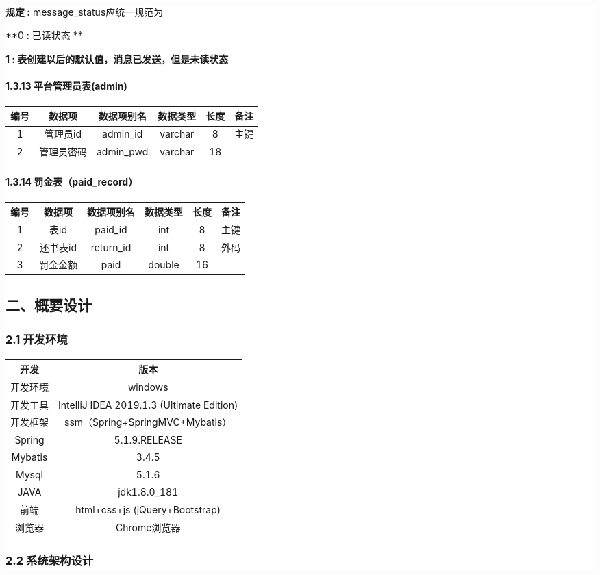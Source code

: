 **规定 :** message_status应统一规范为

**0 : 已读状态 **

**1 : 表创建以后的默认值，消息已发送，但是未读状态**



#### 1.3.13 平台管理员表(admin)

| 编号 |   数据项   | 数据项别名 | 数据类型 | 长度 | 备注 |
| :--: | :--------: | :--------: | :------: | :--: | :--: |
|  1   |  管理员id  |  admin_id  | varchar  |  8   | 主键 |
|  2   | 管理员密码 | admin_pwd  | varchar  |  18  |      |



#### 1.3.14 罚金表（paid_record）

| 编号 |  数据项  | 数据项别名 | 数据类型 | 长度 | 备注 |
| :--: | :------: | :--------: | :------: | :--: | :--: |
|  1   |   表id   |  paid_id   |   int    |  8   | 主键 |
|  2   | 还书表id | return_id  |   int    |  8   | 外码 |
|  3   | 罚金金额 |    paid    |  double  |  16  |      |



## 二、概要设计

### 2.1 开发环境

|   开发   |                   版本                    |
| :------: | :---------------------------------------: |
| 开发环境 |                  windows                  |
| 开发工具 | IntelliJ IDEA 2019.1.3 (Ultimate Edition) |
| 开发框架 |      ssm（Spring+SpringMVC+Mybatis）      |
|  Spring  |               5.1.9.RELEASE               |
| Mybatis  |                   3.4.5                   |
|  Mysql   |                   5.1.6                   |
|   JAVA   |               jdk1.8.0_181                |
|   前端   |      html+css+js  (jQuery+Bootstrap)      |
|  浏览器  |               Chrome浏览器                |



### 2.2 系统架构设计
